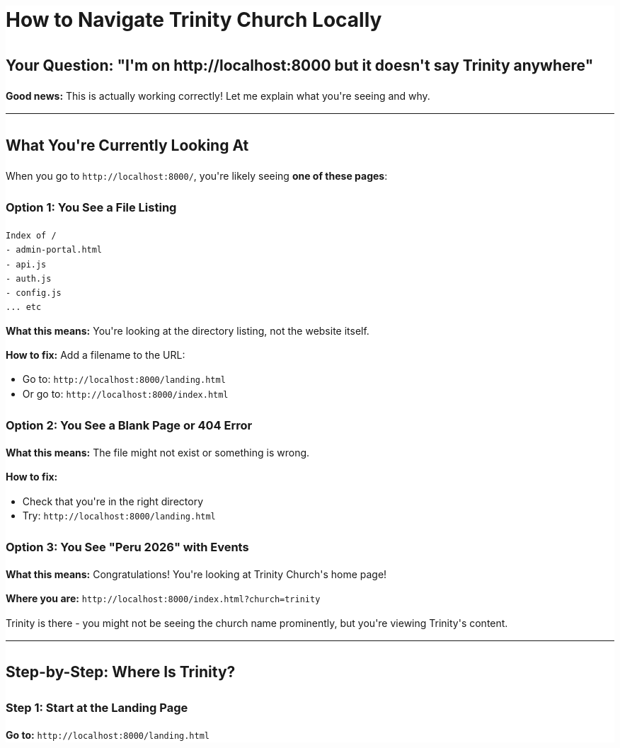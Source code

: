 # How to Navigate Trinity Church Locally

## Your Question: "I'm on http://localhost:8000 but it doesn't say Trinity anywhere"

**Good news:** This is actually working correctly! Let me explain what you're seeing and why.

---

## What You're Currently Looking At

When you go to `http://localhost:8000/`, you're likely seeing **one of these pages**:

### Option 1: You See a File Listing
```
Index of /
- admin-portal.html
- api.js
- auth.js
- config.js
... etc
```

**What this means:** You're looking at the directory listing, not the website itself.

**How to fix:** Add a filename to the URL:
- Go to: `http://localhost:8000/landing.html`
- Or go to: `http://localhost:8000/index.html`

### Option 2: You See a Blank Page or 404 Error
**What this means:** The file might not exist or something is wrong.

**How to fix:**
- Check that you're in the right directory
- Try: `http://localhost:8000/landing.html`

### Option 3: You See "Peru 2026" with Events
**What this means:** Congratulations! You're looking at Trinity Church's home page!

**Where you are:** `http://localhost:8000/index.html?church=trinity`

Trinity is there - you might not be seeing the church name prominently, but you're viewing Trinity's content.

---

## Step-by-Step: Where Is Trinity?

### Step 1: Start at the Landing Page

**Go to:** `http://localhost:8000/landing.html`
